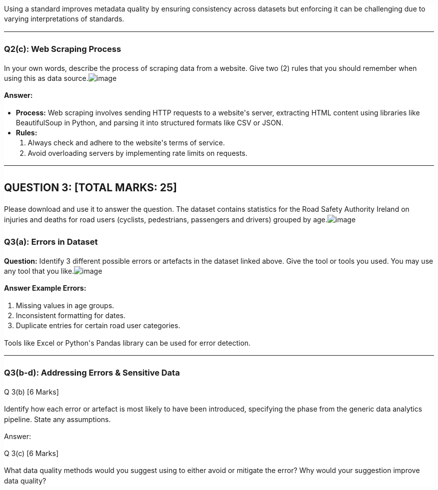 Using a standard improves metadata quality by ensuring consistency across datasets but enforcing it can be challenging due to varying interpretations of standards.

---

### **Q2(c): Web Scraping Process**
In your own words, describe the process of scraping data from a website. Give two (2) rules that you should remember when using this as data source.![image](https://github.com/user-attachments/assets/0cca3780-ba36-4564-a59e-011d873573f3)


**Answer:**  
- **Process:** Web scraping involves sending HTTP requests to a website's server, extracting HTML content using libraries like BeautifulSoup in Python, and parsing it into structured formats like CSV or JSON.
- **Rules:**
  1. Always check and adhere to the website's terms of service.
  2. Avoid overloading servers by implementing rate limits on requests.

---

## QUESTION 3: [TOTAL MARKS: 25]

Please download and use it to answer the question. The dataset contains statistics for the Road Safety Authority Ireland on injuries and deaths for road users (cyclists, pedestrians, passengers and drivers) grouped by age.![image](https://github.com/user-attachments/assets/01f75008-caf0-4c9d-8835-e25452e36009)


### **Q3(a): Errors in Dataset**
**Question:** Identify 3 different possible errors or artefacts in the dataset linked above. Give the tool or tools you used. You may use any tool that you like.![image](https://github.com/user-attachments/assets/032e7a97-9675-4481-8f87-46624e1c08c2)


**Answer Example Errors:**
1. Missing values in age groups.
2. Inconsistent formatting for dates.
3. Duplicate entries for certain road user categories.

Tools like Excel or Python's Pandas library can be used for error detection.

---

### **Q3(b-d): Addressing Errors & Sensitive Data**
Q 3(b)	[6 Marks]

Identify how each error or artefact is most likely to have been introduced, specifying the phase from the generic data analytics pipeline. State any assumptions.

Answer:

Q 3(c)	[6 Marks]

What data quality methods would you suggest using to either avoid or mitigate the error? Why would your suggestion improve data quality?
